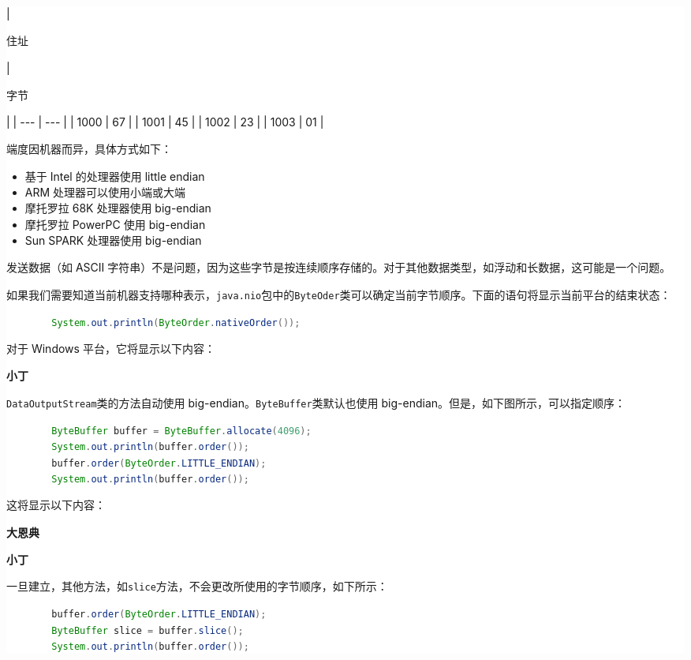 <colgroup><col style="text-align: left"> <col style="text-align: left"></colgroup> 
| 

住址

 | 

字节

 |
| --- | --- |
| 1000 | 67 |
| 1001 | 45 |
| 1002 | 23 |
| 1003 | 01 |

端度因机器而异，具体方式如下：

*   基于 Intel 的处理器使用 little endian
*   ARM 处理器可以使用小端或大端
*   摩托罗拉 68K 处理器使用 big-endian
*   摩托罗拉 PowerPC 使用 big-endian
*   Sun SPARK 处理器使用 big-endian

发送数据（如 ASCII 字符串）不是问题，因为这些字节是按连续顺序存储的。对于其他数据类型，如浮动和长数据，这可能是一个问题。

如果我们需要知道当前机器支持哪种表示，`java.nio`包中的`ByteOder`类可以确定当前字节顺序。下面的语句将显示当前平台的结束状态：

```java
        System.out.println(ByteOrder.nativeOrder());
```

对于 Windows 平台，它将显示以下内容：

**小丁**

`DataOutputStream`类的方法自动使用 big-endian。`ByteBuffer`类默认也使用 big-endian。但是，如下图所示，可以指定顺序：

```java
        ByteBuffer buffer = ByteBuffer.allocate(4096);
        System.out.println(buffer.order());
        buffer.order(ByteOrder.LITTLE_ENDIAN);
        System.out.println(buffer.order());
```

这将显示以下内容：

**大恩典**

**小丁**

一旦建立，其他方法，如`slice`方法，不会更改所使用的字节顺序，如下所示：

```java
        buffer.order(ByteOrder.LITTLE_ENDIAN);
        ByteBuffer slice = buffer.slice();
        System.out.println(buffer.order());
```
